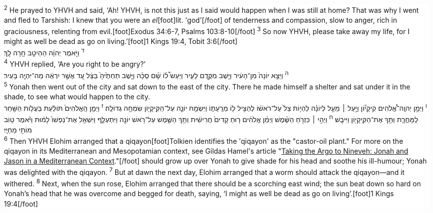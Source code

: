 <td style="vertical-align:top;" width="53%">
<div class="english">
<sup>2</sup>&nbsp;He prayed to YHVH and said, ‘Ah! YHVH, is not this just as I said would happen when I was still at home? That was why I went and fled to Tarshish: I knew that you were an <em>el</em>[foot]lit. 'god'[/foot] of tenderness and compassion, slow to anger, rich in graciousness, relenting from evil.[foot]Exodus 34:6-7, Psalms 103:8-10[/foot] <sup>3</sup>&nbsp;So now YHVH, please take away my life, for I might as well be dead as go on living.’[foot]1 Kings 19:4, Tobit 3:6[/foot]
</div></td></tr>


<tr><td style="vertical-align:top;" width="46%">
<div class="liturgy"><span lang="he">
<sup>ד</sup>&nbsp;וַיֹּ֣אמֶר יְהוָ֔ה הַהֵיטֵ֖ב חָ֥רָה לָֽךְ׃
</span></div></td>
 
<td style="vertical-align:top;" width="53%">
<div class="english">
<sup>4</sup>&nbsp;YHVH replied, ‘Are you right to be angry?’ 
</div></td></tr>


<tr><td style="vertical-align:top;" width="46%">
<div class="liturgy"><span lang="he">
<sup>ה</sup>&nbsp;וַיֵּצֵ֤א יוֹנָה֙ מִן־הָעִ֔יר וַיֵּ֖שֶׁב מִקֶּ֣דֶם לָעִ֑יר וַיַּעַשׂ֩ ל֨וֹ שָׁ֜ם סֻכָּ֗ה וַיֵּ֤שֶׁב תַּחְתֶּ֙יהָ֙ בַּצֵּ֔ל עַ֚ד אֲשֶׁ֣ר יִרְאֶ֔ה מַה־יִּהְיֶ֖ה בָּעִֽיר׃
</span></div></td>
 
<td style="vertical-align:top;" width="53%">
<div class="english">
<sup>5</sup>&nbsp;Yonah then went out of the city and sat down to the east of the city. There he made himself a shelter and sat under it in the shade, to see what would happen to the city. 
</div></td></tr>


<tr><td style="vertical-align:top;" width="46%">
<div class="liturgy"><span lang="he">
<sup>ו</sup>&nbsp;וַיְמַ֣ן יְהוָֽה־אֱ֠לֹהִים קִיקָי֞וֹן וַיַּ֣עַל ׀ מֵעַ֣ל לְיוֹנָ֗ה לִֽהְי֥וֹת צֵל֙ עַל־רֹאשׁ֔וֹ לְהַצִּ֥יל ל֖וֹ מֵרָֽעָת֑וֹ וַיִּשְׂמַ֥ח יוֹנָ֛ה עַל־הַקִּֽיקָי֖וֹן שִׂמְחָ֥ה גְדוֹלָֽה׃ <sup>ז</sup>&nbsp;וַיְמַ֤ן הָֽאֱלֹהִים֙ תּוֹלַ֔עַת בַּעֲל֥וֹת הַשַּׁ֖חַר לַֽמָּחֳרָ֑ת וַתַּ֥ךְ אֶת־הַקִּֽיקָי֖וֹן וַיִּיבָֽשׁ׃ <sup>ח</sup>&nbsp;וַיְהִ֣י ׀ כִּזְרֹ֣חַ הַשֶּׁ֗מֶשׁ וַיְמַ֨ן אֱלֹהִ֜ים ר֤וּחַ קָדִים֙ חֲרִישִׁ֔ית וַתַּ֥ךְ הַשֶּׁ֛מֶשׁ עַל־רֹ֥אשׁ יוֹנָ֖ה וַיִּתְעַלָּ֑ף וַיִּשְׁאַ֤ל אֶת־נַפְשׁוֹ֙ לָמ֔וּת וַיֹּ֕אמֶר ט֥וֹב מוֹתִ֖י מֵחַיָּֽי׃
</span></div></td>
 
<td style="vertical-align:top;" width="53%">
<div class="english">
<sup>6</sup>&nbsp;Then YHVH Elohim arranged that a qiqayon[foot]Tolkien identifies the 'qiqayon' as the "castor-oil plant." For more on the qiqayon in its Mediterranean and Mesopotamian context, see Gildas Hamel's article "<a href="https://cpb-us-e1.wpmucdn.com/sites.ucsc.edu/dist/9/20/files/2015/06/Jonah.pdf">Taking the Argo to Nineveh: Jonah and Jason in a Mediterranean Context</a>."[/foot] should grow up over Yonah to give shade for his head and soothe his ill-humour; Yonah was delighted with the qiqayon. <sup>7</sup>&nbsp;But at dawn the next day, Elohim arranged that a worm should attack the qiqayon—and it withered. <sup>8</sup>&nbsp;Next, when the sun rose, Elohim arranged that there should be a scorching east wind; the sun beat down so hard on Yonah’s head that he was overcome and begged for death, saying, ‘I might as well be dead as go on living’.[foot]1 Kings 19:4[/foot]
</div></td></tr>
